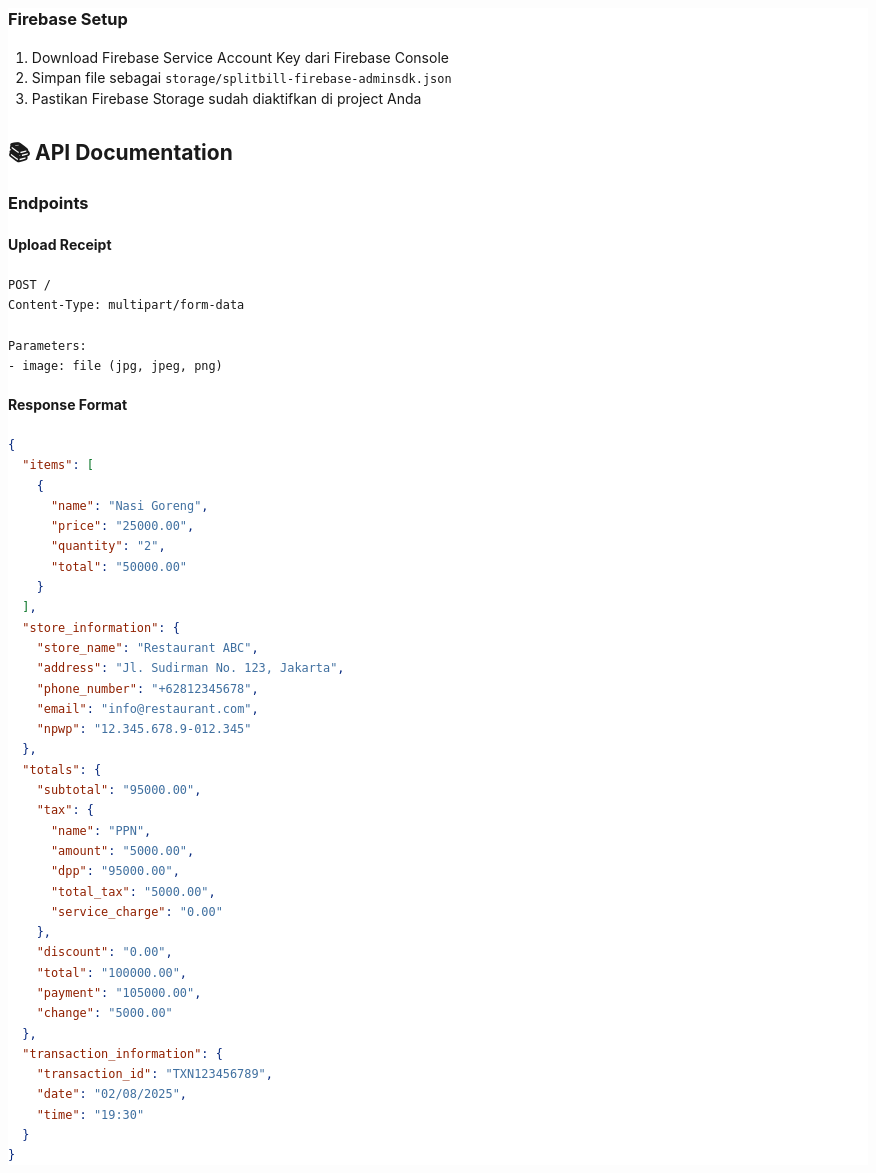 ### Firebase Setup

1. Download Firebase Service Account Key dari Firebase Console
2. Simpan file sebagai `storage/splitbill-firebase-adminsdk.json`
3. Pastikan Firebase Storage sudah diaktifkan di project Anda

## 📚 API Documentation

### Endpoints

#### Upload Receipt
```http
POST /
Content-Type: multipart/form-data

Parameters:
- image: file (jpg, jpeg, png)
```

#### Response Format
```json
{
  "items": [
    {
      "name": "Nasi Goreng",
      "price": "25000.00",
      "quantity": "2",
      "total": "50000.00"
    }
  ],
  "store_information": {
    "store_name": "Restaurant ABC",
    "address": "Jl. Sudirman No. 123, Jakarta",
    "phone_number": "+62812345678",
    "email": "info@restaurant.com",
    "npwp": "12.345.678.9-012.345"
  },
  "totals": {
    "subtotal": "95000.00",
    "tax": {
      "name": "PPN",
      "amount": "5000.00",
      "dpp": "95000.00",
      "total_tax": "5000.00",
      "service_charge": "0.00"
    },
    "discount": "0.00",
    "total": "100000.00",
    "payment": "105000.00",
    "change": "5000.00"
  },
  "transaction_information": {
    "transaction_id": "TXN123456789",
    "date": "02/08/2025",
    "time": "19:30"
  }
}
```
